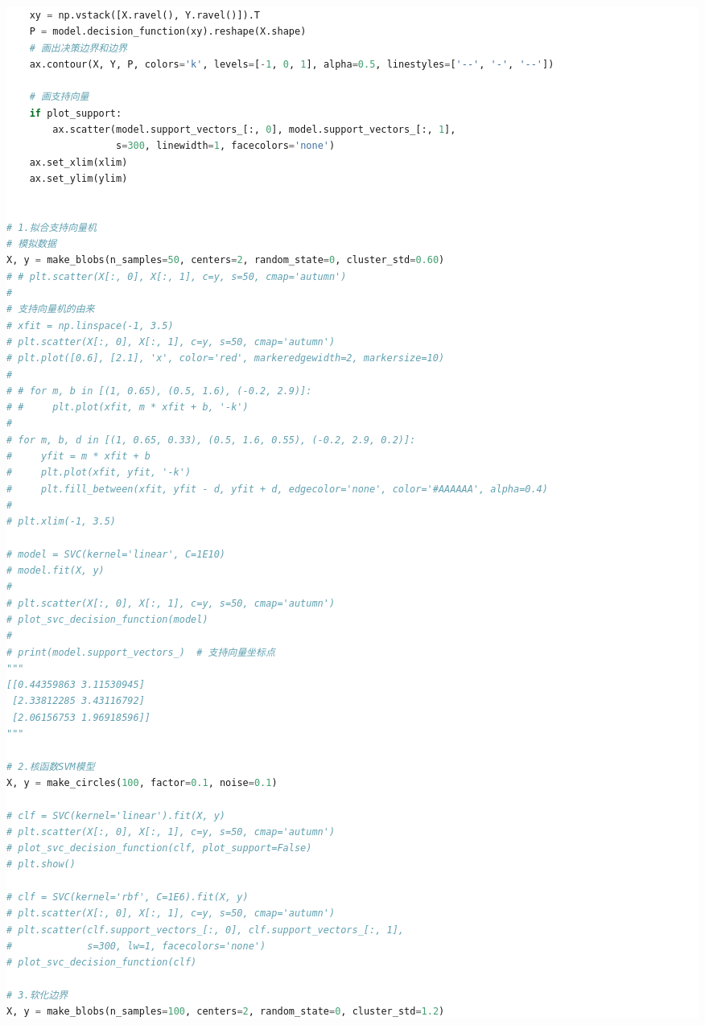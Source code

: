 ```python
    xy = np.vstack([X.ravel(), Y.ravel()]).T
    P = model.decision_function(xy).reshape(X.shape)
    # 画出决策边界和边界
    ax.contour(X, Y, P, colors='k', levels=[-1, 0, 1], alpha=0.5, linestyles=['--', '-', '--'])

    # 画支持向量
    if plot_support:
        ax.scatter(model.support_vectors_[:, 0], model.support_vectors_[:, 1],
                   s=300, linewidth=1, facecolors='none')
    ax.set_xlim(xlim)
    ax.set_ylim(ylim)


# 1.拟合支持向量机
# 模拟数据
X, y = make_blobs(n_samples=50, centers=2, random_state=0, cluster_std=0.60)
# # plt.scatter(X[:, 0], X[:, 1], c=y, s=50, cmap='autumn')
#
# 支持向量机的由来
# xfit = np.linspace(-1, 3.5)
# plt.scatter(X[:, 0], X[:, 1], c=y, s=50, cmap='autumn')
# plt.plot([0.6], [2.1], 'x', color='red', markeredgewidth=2, markersize=10)
#
# # for m, b in [(1, 0.65), (0.5, 1.6), (-0.2, 2.9)]:
# #     plt.plot(xfit, m * xfit + b, '-k')
#
# for m, b, d in [(1, 0.65, 0.33), (0.5, 1.6, 0.55), (-0.2, 2.9, 0.2)]:
#     yfit = m * xfit + b
#     plt.plot(xfit, yfit, '-k')
#     plt.fill_between(xfit, yfit - d, yfit + d, edgecolor='none', color='#AAAAAA', alpha=0.4)
#
# plt.xlim(-1, 3.5)

# model = SVC(kernel='linear', C=1E10)
# model.fit(X, y)
#
# plt.scatter(X[:, 0], X[:, 1], c=y, s=50, cmap='autumn')
# plot_svc_decision_function(model)
#
# print(model.support_vectors_)  # 支持向量坐标点
"""
[[0.44359863 3.11530945]
 [2.33812285 3.43116792]
 [2.06156753 1.96918596]]
"""

# 2.核函数SVM模型
X, y = make_circles(100, factor=0.1, noise=0.1)

# clf = SVC(kernel='linear').fit(X, y)
# plt.scatter(X[:, 0], X[:, 1], c=y, s=50, cmap='autumn')
# plot_svc_decision_function(clf, plot_support=False)
# plt.show()

# clf = SVC(kernel='rbf', C=1E6).fit(X, y)
# plt.scatter(X[:, 0], X[:, 1], c=y, s=50, cmap='autumn')
# plt.scatter(clf.support_vectors_[:, 0], clf.support_vectors_[:, 1],
#             s=300, lw=1, facecolors='none')
# plot_svc_decision_function(clf)

# 3.软化边界
X, y = make_blobs(n_samples=100, centers=2, random_state=0, cluster_std=1.2)

```